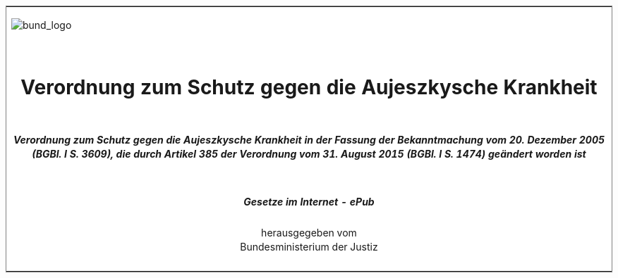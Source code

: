 <span id="DECKBLATT.html"></span>

<table border="0" frame="border" width="100%">

<tr valign="top">

<td align="left">

![bund\_logo](BfJ_2021_Web_de_de.gif)

</td>

<td align="right">

 

</td>

</tr>

<tr align="center" valign="middle">

<td colspan="2">

# Verordnung zum Schutz gegen die Aujeszkysche Krankheit

</td>

</tr>

<tr align="center" valign="middle">

<td colspan="2">

##### Verordnung zum Schutz gegen die Aujeszkysche Krankheit in der Fassung der Bekanntmachung vom 20. Dezember 2005 (BGBl. I S. 3609), die durch Artikel 385 der Verordnung vom 31. August 2015 (BGBl. I S. 1474) geändert worden ist

</td>

</tr>

<tr align="center" valign="middle">

<td colspan="2">

  
  

##### Gesetze im Internet - ePub  
  
herausgegeben vom  
Bundesministerium der Justiz

</td>

</tr>

<tr align="center" valign="bottom">

<td colspan="2">
